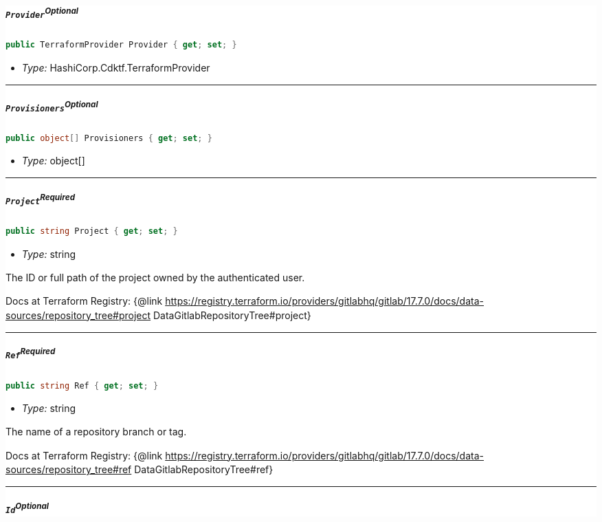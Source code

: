 ##### `Provider`<sup>Optional</sup> <a name="Provider" id="@cdktf/provider-gitlab.dataGitlabRepositoryTree.DataGitlabRepositoryTreeConfig.property.provider"></a>

```csharp
public TerraformProvider Provider { get; set; }
```

- *Type:* HashiCorp.Cdktf.TerraformProvider

---

##### `Provisioners`<sup>Optional</sup> <a name="Provisioners" id="@cdktf/provider-gitlab.dataGitlabRepositoryTree.DataGitlabRepositoryTreeConfig.property.provisioners"></a>

```csharp
public object[] Provisioners { get; set; }
```

- *Type:* object[]

---

##### `Project`<sup>Required</sup> <a name="Project" id="@cdktf/provider-gitlab.dataGitlabRepositoryTree.DataGitlabRepositoryTreeConfig.property.project"></a>

```csharp
public string Project { get; set; }
```

- *Type:* string

The ID or full path of the project owned by the authenticated user.

Docs at Terraform Registry: {@link https://registry.terraform.io/providers/gitlabhq/gitlab/17.7.0/docs/data-sources/repository_tree#project DataGitlabRepositoryTree#project}

---

##### `Ref`<sup>Required</sup> <a name="Ref" id="@cdktf/provider-gitlab.dataGitlabRepositoryTree.DataGitlabRepositoryTreeConfig.property.ref"></a>

```csharp
public string Ref { get; set; }
```

- *Type:* string

The name of a repository branch or tag.

Docs at Terraform Registry: {@link https://registry.terraform.io/providers/gitlabhq/gitlab/17.7.0/docs/data-sources/repository_tree#ref DataGitlabRepositoryTree#ref}

---

##### `Id`<sup>Optional</sup> <a name="Id" id="@cdktf/provider-gitlab.dataGitlabRepositoryTree.DataGitlabRepositoryTreeConfig.property.id"></a>
